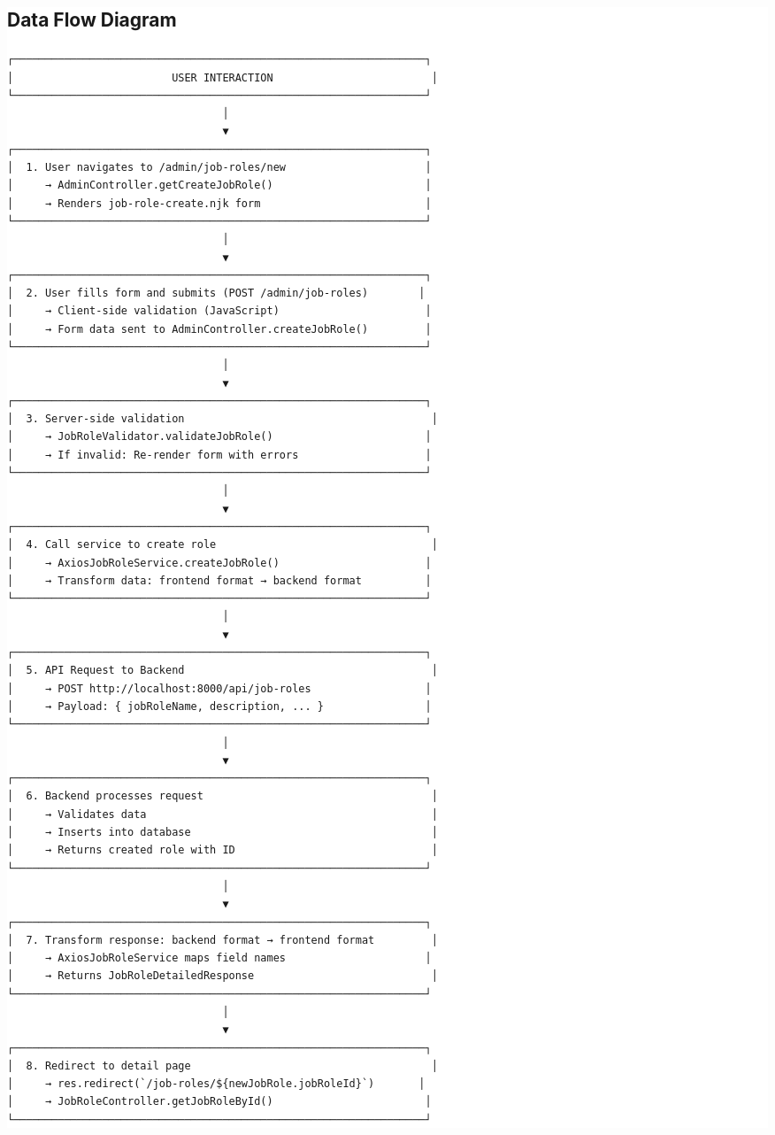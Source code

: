 ## Data Flow Diagram

```
┌─────────────────────────────────────────────────────────────────┐
│                         USER INTERACTION                         │
└─────────────────────────────────────────────────────────────────┘
                                  │
                                  ▼
┌─────────────────────────────────────────────────────────────────┐
│  1. User navigates to /admin/job-roles/new                      │
│     → AdminController.getCreateJobRole()                        │
│     → Renders job-role-create.njk form                          │
└─────────────────────────────────────────────────────────────────┘
                                  │
                                  ▼
┌─────────────────────────────────────────────────────────────────┐
│  2. User fills form and submits (POST /admin/job-roles)        │
│     → Client-side validation (JavaScript)                       │
│     → Form data sent to AdminController.createJobRole()         │
└─────────────────────────────────────────────────────────────────┘
                                  │
                                  ▼
┌─────────────────────────────────────────────────────────────────┐
│  3. Server-side validation                                       │
│     → JobRoleValidator.validateJobRole()                        │
│     → If invalid: Re-render form with errors                    │
└─────────────────────────────────────────────────────────────────┘
                                  │
                                  ▼
┌─────────────────────────────────────────────────────────────────┐
│  4. Call service to create role                                  │
│     → AxiosJobRoleService.createJobRole()                       │
│     → Transform data: frontend format → backend format          │
└─────────────────────────────────────────────────────────────────┘
                                  │
                                  ▼
┌─────────────────────────────────────────────────────────────────┐
│  5. API Request to Backend                                       │
│     → POST http://localhost:8000/api/job-roles                  │
│     → Payload: { jobRoleName, description, ... }                │
└─────────────────────────────────────────────────────────────────┘
                                  │
                                  ▼
┌─────────────────────────────────────────────────────────────────┐
│  6. Backend processes request                                    │
│     → Validates data                                             │
│     → Inserts into database                                      │
│     → Returns created role with ID                               │
└─────────────────────────────────────────────────────────────────┘
                                  │
                                  ▼
┌─────────────────────────────────────────────────────────────────┐
│  7. Transform response: backend format → frontend format         │
│     → AxiosJobRoleService maps field names                      │
│     → Returns JobRoleDetailedResponse                            │
└─────────────────────────────────────────────────────────────────┘
                                  │
                                  ▼
┌─────────────────────────────────────────────────────────────────┐
│  8. Redirect to detail page                                      │
│     → res.redirect(`/job-roles/${newJobRole.jobRoleId}`)       │
│     → JobRoleController.getJobRoleById()                        │
└─────────────────────────────────────────────────────────────────┘
```